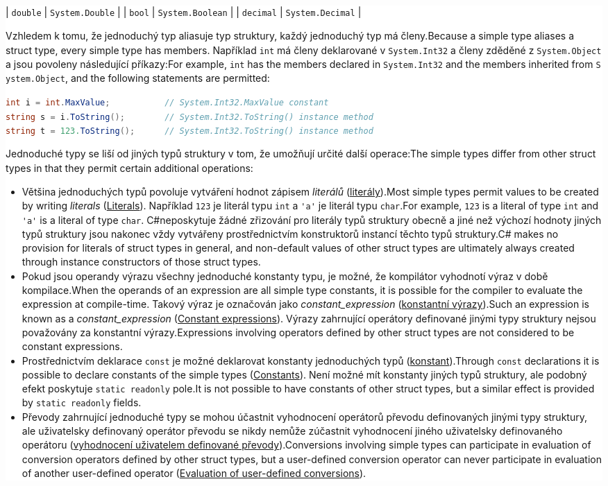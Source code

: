 | `double`          | `System.Double`  | 
| `bool`            | `System.Boolean` | 
| `decimal`         | `System.Decimal` | 

<span data-ttu-id="df7d3-154">Vzhledem k tomu, že jednoduchý typ aliasuje typ struktury, každý jednoduchý typ má členy.</span><span class="sxs-lookup"><span data-stu-id="df7d3-154">Because a simple type aliases a struct type, every simple type has members.</span></span> <span data-ttu-id="df7d3-155">Například `int` má členy deklarované v `System.Int32` a členy zděděné z `System.Object`a jsou povoleny následující příkazy:</span><span class="sxs-lookup"><span data-stu-id="df7d3-155">For example, `int` has the members declared in `System.Int32` and the members inherited from `System.Object`, and the following statements are permitted:</span></span>

```csharp
int i = int.MaxValue;           // System.Int32.MaxValue constant
string s = i.ToString();        // System.Int32.ToString() instance method
string t = 123.ToString();      // System.Int32.ToString() instance method
```

<span data-ttu-id="df7d3-156">Jednoduché typy se liší od jiných typů struktury v tom, že umožňují určité další operace:</span><span class="sxs-lookup"><span data-stu-id="df7d3-156">The simple types differ from other struct types in that they permit certain additional operations:</span></span>

*  <span data-ttu-id="df7d3-157">Většina jednoduchých typů povoluje vytváření hodnot zápisem *literálů* ([literály](lexical-structure.md#literals)).</span><span class="sxs-lookup"><span data-stu-id="df7d3-157">Most simple types permit values to be created by writing *literals* ([Literals](lexical-structure.md#literals)).</span></span> <span data-ttu-id="df7d3-158">Například `123` je literál typu `int` a `'a'` je literál typu `char`.</span><span class="sxs-lookup"><span data-stu-id="df7d3-158">For example, `123` is a literal of type `int` and `'a'` is a literal of type `char`.</span></span> <span data-ttu-id="df7d3-159">C#neposkytuje žádné zřizování pro literály typů struktury obecně a jiné než výchozí hodnoty jiných typů struktury jsou nakonec vždy vytvářeny prostřednictvím konstruktorů instancí těchto typů struktury.</span><span class="sxs-lookup"><span data-stu-id="df7d3-159">C# makes no provision for literals of struct types in general, and non-default values of other struct types are ultimately always created through instance constructors of those struct types.</span></span>
*  <span data-ttu-id="df7d3-160">Pokud jsou operandy výrazu všechny jednoduché konstanty typu, je možné, že kompilátor vyhodnotí výraz v době kompilace.</span><span class="sxs-lookup"><span data-stu-id="df7d3-160">When the operands of an expression are all simple type constants, it is possible for the compiler to evaluate the expression at compile-time.</span></span> <span data-ttu-id="df7d3-161">Takový výraz je označován jako *constant_expression* ([konstantní výrazy](expressions.md#constant-expressions)).</span><span class="sxs-lookup"><span data-stu-id="df7d3-161">Such an expression is known as a *constant_expression* ([Constant expressions](expressions.md#constant-expressions)).</span></span> <span data-ttu-id="df7d3-162">Výrazy zahrnující operátory definované jinými typy struktury nejsou považovány za konstantní výrazy.</span><span class="sxs-lookup"><span data-stu-id="df7d3-162">Expressions involving operators defined by other struct types are not considered to be constant expressions.</span></span>
*  <span data-ttu-id="df7d3-163">Prostřednictvím deklarace `const` je možné deklarovat konstanty jednoduchých typů ([konstant](classes.md#constants)).</span><span class="sxs-lookup"><span data-stu-id="df7d3-163">Through `const` declarations it is possible to declare constants of the simple types ([Constants](classes.md#constants)).</span></span> <span data-ttu-id="df7d3-164">Není možné mít konstanty jiných typů struktury, ale podobný efekt poskytuje `static readonly` pole.</span><span class="sxs-lookup"><span data-stu-id="df7d3-164">It is not possible to have constants of other struct types, but a similar effect is provided by `static readonly` fields.</span></span>
*  <span data-ttu-id="df7d3-165">Převody zahrnující jednoduché typy se mohou účastnit vyhodnocení operátorů převodu definovaných jinými typy struktury, ale uživatelsky definovaný operátor převodu se nikdy nemůže zúčastnit vyhodnocení jiného uživatelsky definovaného operátoru ([vyhodnocení uživatelem definované převody](conversions.md#evaluation-of-user-defined-conversions)).</span><span class="sxs-lookup"><span data-stu-id="df7d3-165">Conversions involving simple types can participate in evaluation of conversion operators defined by other struct types, but a user-defined conversion operator can never participate in evaluation of another user-defined operator ([Evaluation of user-defined conversions](conversions.md#evaluation-of-user-defined-conversions)).</span></span>
